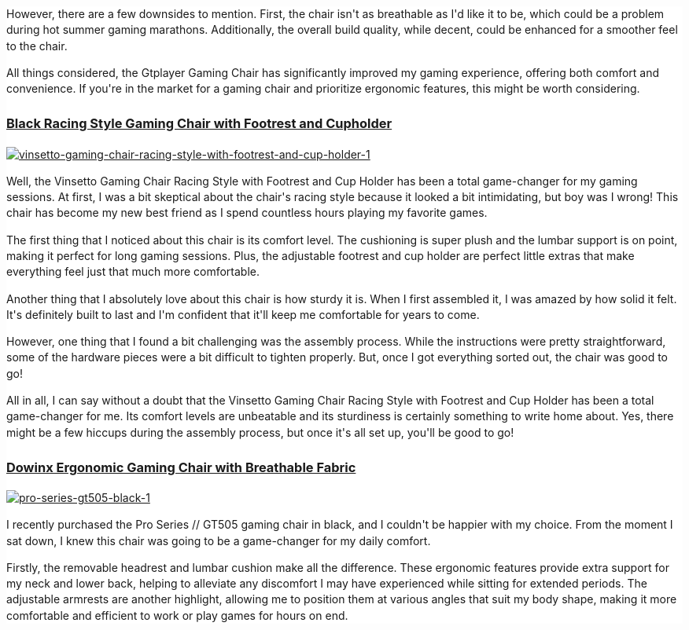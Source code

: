 However, there are a few downsides to mention. First, the chair isn't as breathable as I'd like it to be, which could be a problem during hot summer gaming marathons. Additionally, the overall build quality, while decent, could be enhanced for a smoother feel to the chair. 

All things considered, the Gtplayer Gaming Chair has significantly improved my gaming experience, offering both comfort and convenience. If you're in the market for a gaming chair and prioritize ergonomic features, this might be worth considering. 


### [Black Racing Style Gaming Chair with Footrest and Cupholder](https://serp.ly/@serpgames/amazon/gtracing-gaming-chairs?utm_source=serpgames&utm_medium=website&utm_campaign=serp.games&utm_content=gtracing-gaming-chairs&utm_term=black-racing-style-gaming-chair-with-footrest-and-cupholder)

<div class="image"><a href="https://serp.ly/@serpgames/amazon/gtracing-gaming-chairs?utm_source=serpgames&utm_medium=website&utm_campaign=serp.games&utm_content=gtracing-gaming-chairs&utm_term=vinsetto-gaming-chair-racing-style-with-footrest-and-cup-holder-1"><img alt="vinsetto-gaming-chair-racing-style-with-footrest-and-cup-holder-1" src="https://imagedelivery.net/vy2bglCGN6hEeWOnSe2c7A/vinsetto-gaming-chair-racing-style-with-footrest-and-cup-holder-1/w=720,h=540,fit=pad,background=black"/></a></div>

Well, the Vinsetto Gaming Chair Racing Style with Footrest and Cup Holder has been a total game-changer for my gaming sessions. At first, I was a bit skeptical about the chair's racing style because it looked a bit intimidating, but boy was I wrong! This chair has become my new best friend as I spend countless hours playing my favorite games. 

The first thing that I noticed about this chair is its comfort level. The cushioning is super plush and the lumbar support is on point, making it perfect for long gaming sessions. Plus, the adjustable footrest and cup holder are perfect little extras that make everything feel just that much more comfortable. 

Another thing that I absolutely love about this chair is how sturdy it is. When I first assembled it, I was amazed by how solid it felt. It's definitely built to last and I'm confident that it'll keep me comfortable for years to come. 

However, one thing that I found a bit challenging was the assembly process. While the instructions were pretty straightforward, some of the hardware pieces were a bit difficult to tighten properly. But, once I got everything sorted out, the chair was good to go! 

All in all, I can say without a doubt that the Vinsetto Gaming Chair Racing Style with Footrest and Cup Holder has been a total game-changer for me. Its comfort levels are unbeatable and its sturdiness is certainly something to write home about. Yes, there might be a few hiccups during the assembly process, but once it's all set up, you'll be good to go! 


### [Dowinx Ergonomic Gaming Chair with Breathable Fabric](https://serp.ly/@serpgames/amazon/gtracing-gaming-chairs?utm_source=serpgames&utm_medium=website&utm_campaign=serp.games&utm_content=gtracing-gaming-chairs&utm_term=dowinx-ergonomic-gaming-chair-with-breathable-fabric)

<div class="image"><a href="https://serp.ly/@serpgames/amazon/gtracing-gaming-chairs?utm_source=serpgames&utm_medium=website&utm_campaign=serp.games&utm_content=gtracing-gaming-chairs&utm_term=pro-series-gt505-black-1"><img alt="pro-series-gt505-black-1" src="https://imagedelivery.net/vy2bglCGN6hEeWOnSe2c7A/pro-series-gt505-black-1/w=720,h=540,fit=pad,background=black"/></a></div>

I recently purchased the Pro Series // GT505 gaming chair in black, and I couldn't be happier with my choice. From the moment I sat down, I knew this chair was going to be a game-changer for my daily comfort. 

Firstly, the removable headrest and lumbar cushion make all the difference. These ergonomic features provide extra support for my neck and lower back, helping to alleviate any discomfort I may have experienced while sitting for extended periods. The adjustable armrests are another highlight, allowing me to position them at various angles that suit my body shape, making it more comfortable and efficient to work or play games for hours on end. 
